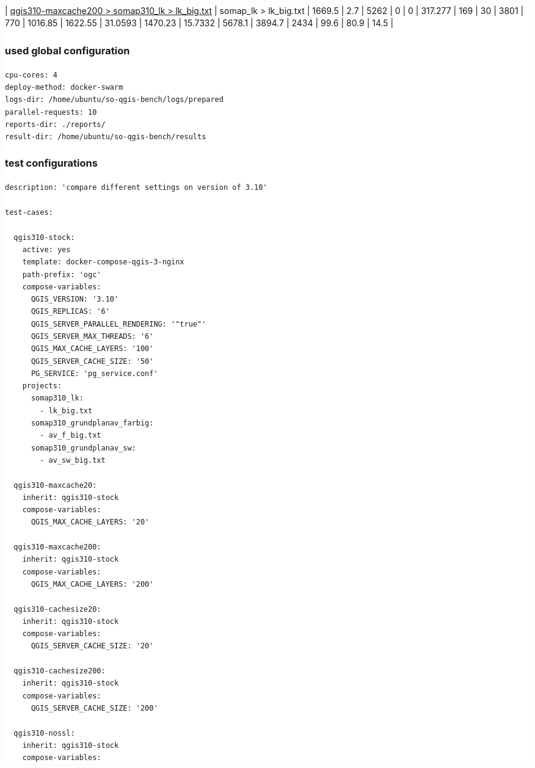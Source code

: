 | [qgis310-maxcache200 > somap310_lk > lk_big.txt](../results/details/compare-310/20201011-231144/qgis310-maxcache200/somap310_lk/lk_big.txt/dashboard/index.html)                                       | somap_lk > lk_big.txt                   |       1669.5 |               2.7 |          5262 |            0 |          0 |       317.277 |           169   |           30 |         3801 |         770   |       1016.85 |       1622.55 |      31.0593 |                1470.23 |           15.7332  |     5678.1 |     3894.7 |     2434   |      99.6 |      80.9 |      14.5 |

### used global configuration

```
cpu-cores: 4
deploy-method: docker-swarm
logs-dir: /home/ubuntu/so-qgis-bench/logs/prepared
parallel-requests: 10
reports-dir: ./reports/
result-dir: /home/ubuntu/so-qgis-bench/results

```
### test configurations

```
description: 'compare different settings on version of 3.10'

test-cases:

  qgis310-stock:
    active: yes
    template: docker-compose-qgis-3-nginx
    path-prefix: 'ogc'
    compose-variables:
      QGIS_VERSION: '3.10'
      QGIS_REPLICAS: '6'
      QGIS_SERVER_PARALLEL_RENDERING: '"true"'
      QGIS_SERVER_MAX_THREADS: '6'
      QGIS_MAX_CACHE_LAYERS: '100'
      QGIS_SERVER_CACHE_SIZE: '50'
      PG_SERVICE: 'pg_service.conf'
    projects:
      somap310_lk:
        - lk_big.txt
      somap310_grundplanav_farbig:
        - av_f_big.txt
      somap310_grundplanav_sw:
        - av_sw_big.txt

  qgis310-maxcache20:
    inherit: qgis310-stock
    compose-variables:
      QGIS_MAX_CACHE_LAYERS: '20'

  qgis310-maxcache200:
    inherit: qgis310-stock
    compose-variables:
      QGIS_MAX_CACHE_LAYERS: '200'

  qgis310-cachesize20:
    inherit: qgis310-stock
    compose-variables:
      QGIS_SERVER_CACHE_SIZE: '20'

  qgis310-cachesize200:
    inherit: qgis310-stock
    compose-variables:
      QGIS_SERVER_CACHE_SIZE: '200'

  qgis310-nossl:
    inherit: qgis310-stock
    compose-variables:
```